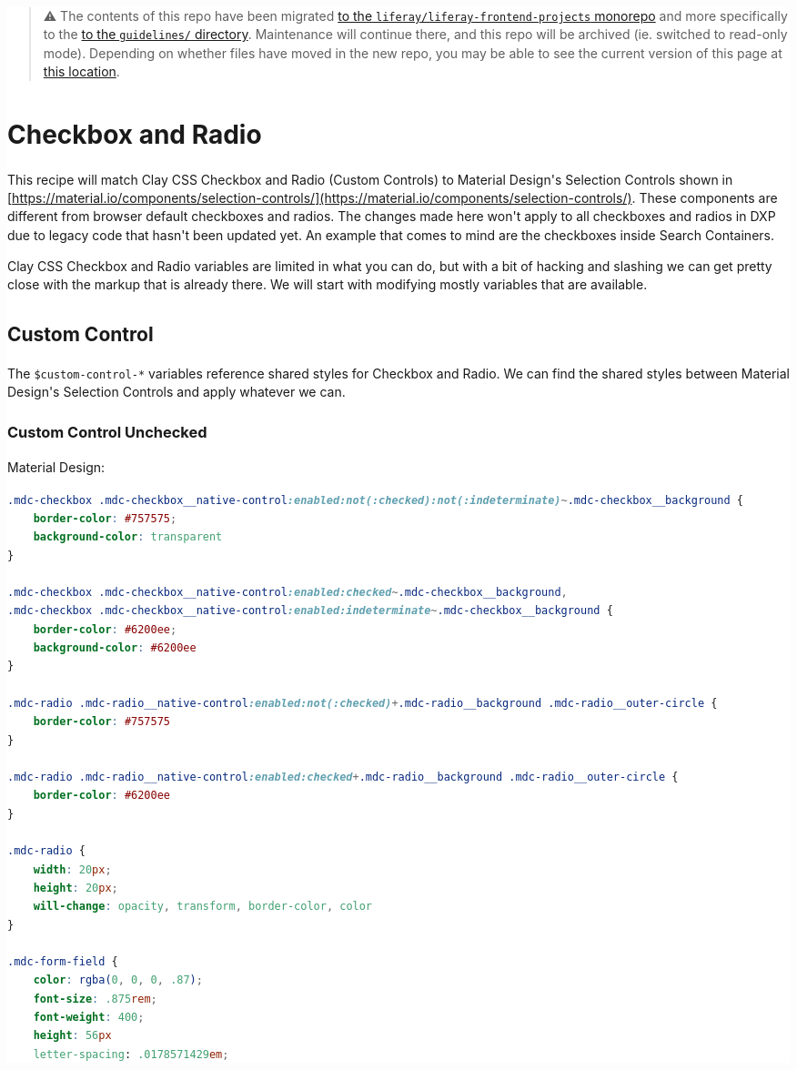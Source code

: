 > :warning: The contents of this repo have been migrated [to the `liferay/liferay-frontend-projects` monorepo](https://github.com/liferay/liferay-frontend-projects) and more specifically to the [to the `guidelines/` directory](https://github.com/liferay/liferay-frontend-projects/tree/master/guidelines). Maintenance will continue there, and this repo will be archived (ie. switched to read-only mode). Depending on whether files have moved in the new repo, you may be able to see the current version of this page at [this location](https://github.com/liferay/liferay-frontend-projects/tree/master/guidelines/css/clay_css_2_recipes/04_checkbox_radio.md).

# Checkbox and Radio

This recipe will match Clay CSS Checkbox and Radio (Custom Controls) to Material Design's Selection Controls shown in [https://material.io/components/selection-controls/](https://material.io/components/selection-controls/). These components are different from browser default checkboxes and radios. The changes made here won't apply to all checkboxes and radios in DXP due to legacy code that hasn't been updated yet. An example that comes to mind are the checkboxes inside Search Containers.

Clay CSS Checkbox and Radio variables are limited in what you can do, but with a bit of hacking and slashing we can get pretty close with the markup that is already there. We will start with modifying mostly variables that are available.

## Custom Control

The `$custom-control-*` variables reference shared styles for Checkbox and Radio. We can find the shared styles between Material Design's Selection Controls and apply whatever we can.

### Custom Control Unchecked

Material Design:

```css
.mdc-checkbox .mdc-checkbox__native-control:enabled:not(:checked):not(:indeterminate)~.mdc-checkbox__background {
    border-color: #757575;
    background-color: transparent
}

.mdc-checkbox .mdc-checkbox__native-control:enabled:checked~.mdc-checkbox__background,
.mdc-checkbox .mdc-checkbox__native-control:enabled:indeterminate~.mdc-checkbox__background {
    border-color: #6200ee;
    background-color: #6200ee
}

.mdc-radio .mdc-radio__native-control:enabled:not(:checked)+.mdc-radio__background .mdc-radio__outer-circle {
    border-color: #757575
}

.mdc-radio .mdc-radio__native-control:enabled:checked+.mdc-radio__background .mdc-radio__outer-circle {
    border-color: #6200ee
}

.mdc-radio {
    width: 20px;
    height: 20px;
    will-change: opacity, transform, border-color, color
}

.mdc-form-field {
    color: rgba(0, 0, 0, .87);
    font-size: .875rem;
    font-weight: 400;
    height: 56px
    letter-spacing: .0178571429em;
```